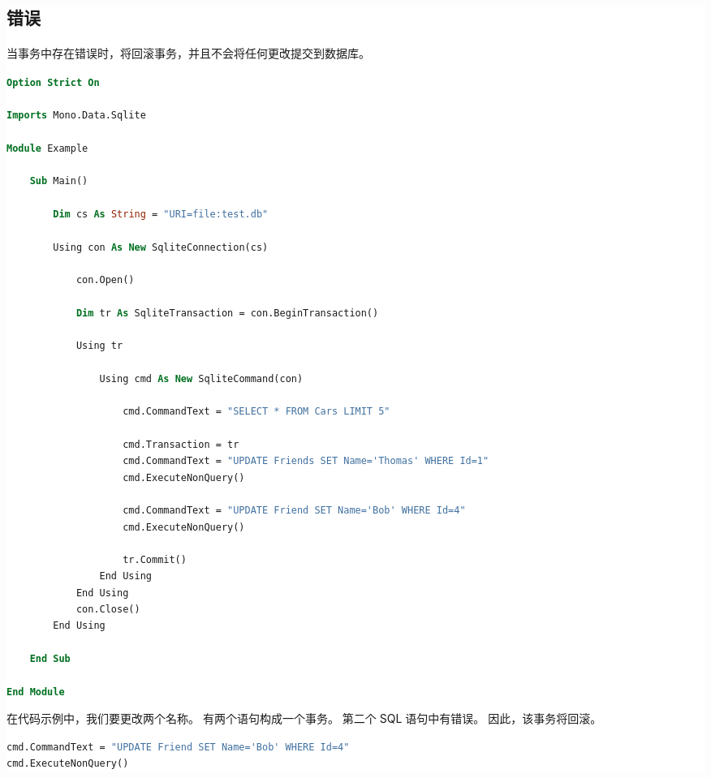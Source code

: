 ## 错误

当事务中存在错误时，将回滚事务，并且不会将任何更改提交到数据库。

```vb
Option Strict On

Imports Mono.Data.Sqlite

Module Example

    Sub Main()

        Dim cs As String = "URI=file:test.db"

        Using con As New SqliteConnection(cs)

            con.Open()

            Dim tr As SqliteTransaction = con.BeginTransaction()

            Using tr 

                Using cmd As New SqliteCommand(con)

                    cmd.CommandText = "SELECT * FROM Cars LIMIT 5"

                    cmd.Transaction = tr
                    cmd.CommandText = "UPDATE Friends SET Name='Thomas' WHERE Id=1"
                    cmd.ExecuteNonQuery()

                    cmd.CommandText = "UPDATE Friend SET Name='Bob' WHERE Id=4"
                    cmd.ExecuteNonQuery()

                    tr.Commit()
                End Using
            End Using
            con.Close()
        End Using

    End Sub

End Module

```

在代码示例中，我们要更改两个名称。 有两个语句构成一个事务。 第二个 SQL 语句中有错误。 因此，该事务将回滚。

```vb
cmd.CommandText = "UPDATE Friend SET Name='Bob' WHERE Id=4"
cmd.ExecuteNonQuery()

```
